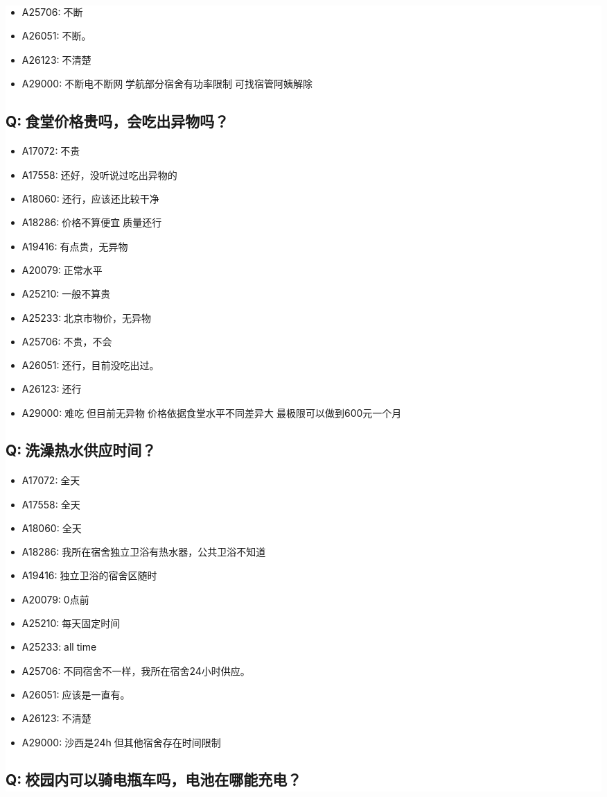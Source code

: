 - A25706: 不断

- A26051: 不断。

- A26123: 不清楚

- A29000: 不断电不断网 学航部分宿舍有功率限制 可找宿管阿姨解除

## Q: 食堂价格贵吗，会吃出异物吗？

- A17072: 不贵

- A17558: 还好，没听说过吃出异物的

- A18060: 还行，应该还比较干净

- A18286: 价格不算便宜 质量还行

- A19416: 有点贵，无异物

- A20079: 正常水平

- A25210: 一般不算贵

- A25233: 北京市物价，无异物

- A25706: 不贵，不会

- A26051: 还行，目前没吃出过。

- A26123: 还行

- A29000: 难吃 但目前无异物 价格依据食堂水平不同差异大 最极限可以做到600元一个月

## Q: 洗澡热水供应时间？

- A17072: 全天

- A17558: 全天

- A18060: 全天

- A18286: 我所在宿舍独立卫浴有热水器，公共卫浴不知道

- A19416: 独立卫浴的宿舍区随时

- A20079: 0点前

- A25210: 每天固定时间

- A25233: all time

- A25706: 不同宿舍不一样，我所在宿舍24小时供应。

- A26051: 应该是一直有。

- A26123: 不清楚

- A29000: 沙西是24h 但其他宿舍存在时间限制

## Q: 校园内可以骑电瓶车吗，电池在哪能充电？
